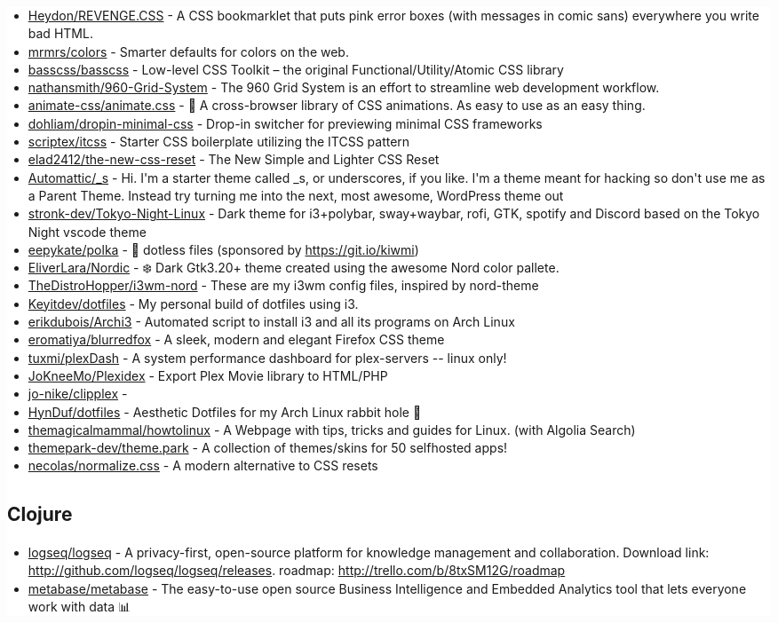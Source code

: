 - [Heydon/REVENGE.CSS](https://github.com/Heydon/REVENGE.CSS) - A CSS bookmarklet that puts pink error boxes (with messages in comic sans) everywhere you write bad HTML.
- [mrmrs/colors](https://github.com/mrmrs/colors) - Smarter defaults for colors on the web.
- [basscss/basscss](https://github.com/basscss/basscss) - Low-level CSS Toolkit – the original Functional/Utility/Atomic CSS library
- [nathansmith/960-Grid-System](https://github.com/nathansmith/960-Grid-System) - The 960 Grid System is an effort to streamline web development workflow.
- [animate-css/animate.css](https://github.com/animate-css/animate.css) - 🍿 A cross-browser library of CSS animations. As easy to use as an easy thing.
- [dohliam/dropin-minimal-css](https://github.com/dohliam/dropin-minimal-css) - Drop-in switcher for previewing minimal CSS frameworks
- [scriptex/itcss](https://github.com/scriptex/itcss) - Starter CSS boilerplate utilizing the ITCSS pattern
- [elad2412/the-new-css-reset](https://github.com/elad2412/the-new-css-reset) - The New Simple and Lighter CSS Reset
- [Automattic/_s](https://github.com/Automattic/_s) - Hi. I'm a starter theme called _s, or underscores, if you like. I'm a theme meant for hacking so don't use me as a Parent Theme. Instead try turning me into the next, most awesome, WordPress theme out
- [stronk-dev/Tokyo-Night-Linux](https://github.com/stronk-dev/Tokyo-Night-Linux) - Dark theme for i3+polybar, sway+waybar, rofi, GTK, spotify and Discord based on the Tokyo Night vscode theme
- [eepykate/polka](https://github.com/eepykate/polka) - 🐢 dotless files  (sponsored by https://git.io/kiwmi)
- [EliverLara/Nordic](https://github.com/EliverLara/Nordic) - :snowflake: Dark Gtk3.20+ theme created using the awesome Nord color pallete.
- [TheDistroHopper/i3wm-nord](https://github.com/TheDistroHopper/i3wm-nord) - These are my i3wm config files, inspired by nord-theme
- [Keyitdev/dotfiles](https://github.com/Keyitdev/dotfiles) - My personal build of dotfiles using i3.
- [erikdubois/Archi3](https://github.com/erikdubois/Archi3) - Automated script to install i3 and all its programs on Arch Linux
- [eromatiya/blurredfox](https://github.com/eromatiya/blurredfox) - A sleek, modern and elegant Firefox CSS theme
- [tuxmi/plexDash](https://github.com/tuxmi/plexDash) - A system performance dashboard for plex-servers -- linux only!
- [JoKneeMo/Plexidex](https://github.com/JoKneeMo/Plexidex) - Export Plex Movie library to HTML/PHP
- [jo-nike/clipplex](https://github.com/jo-nike/clipplex) - 
- [HynDuf/dotfiles](https://github.com/HynDuf/dotfiles) - Aesthetic Dotfiles for my Arch Linux rabbit hole 🐇
- [themagicalmammal/howtolinux](https://github.com/themagicalmammal/howtolinux) - A Webpage with tips, tricks and guides for Linux. (with Algolia Search)
- [themepark-dev/theme.park](https://github.com/themepark-dev/theme.park) - A collection of themes/skins for 50 selfhosted apps!
- [necolas/normalize.css](https://github.com/necolas/normalize.css) - A modern alternative to CSS resets

## Clojure 

- [logseq/logseq](https://github.com/logseq/logseq) - A privacy-first, open-source platform for knowledge management and collaboration. Download link:  http://github.com/logseq/logseq/releases. roadmap: http://trello.com/b/8txSM12G/roadmap
- [metabase/metabase](https://github.com/metabase/metabase) - The easy-to-use open source Business Intelligence and Embedded Analytics tool that lets everyone work with data :bar_chart:
